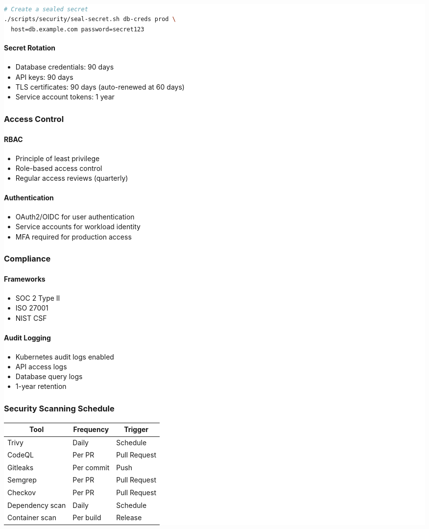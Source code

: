 ```bash
# Create a sealed secret
./scripts/security/seal-secret.sh db-creds prod \
  host=db.example.com password=secret123
```

#### Secret Rotation

- Database credentials: 90 days
- API keys: 90 days
- TLS certificates: 90 days (auto-renewed at 60 days)
- Service account tokens: 1 year

### Access Control

#### RBAC

- Principle of least privilege
- Role-based access control
- Regular access reviews (quarterly)

#### Authentication

- OAuth2/OIDC for user authentication
- Service accounts for workload identity
- MFA required for production access

### Compliance

#### Frameworks

- SOC 2 Type II
- ISO 27001
- NIST CSF

#### Audit Logging

- Kubernetes audit logs enabled
- API access logs
- Database query logs
- 1-year retention

### Security Scanning Schedule

| Tool | Frequency | Trigger |
|------|-----------|---------|
| Trivy | Daily | Schedule |
| CodeQL | Per PR | Pull Request |
| Gitleaks | Per commit | Push |
| Semgrep | Per PR | Pull Request |
| Checkov | Per PR | Pull Request |
| Dependency scan | Daily | Schedule |
| Container scan | Per build | Release |
